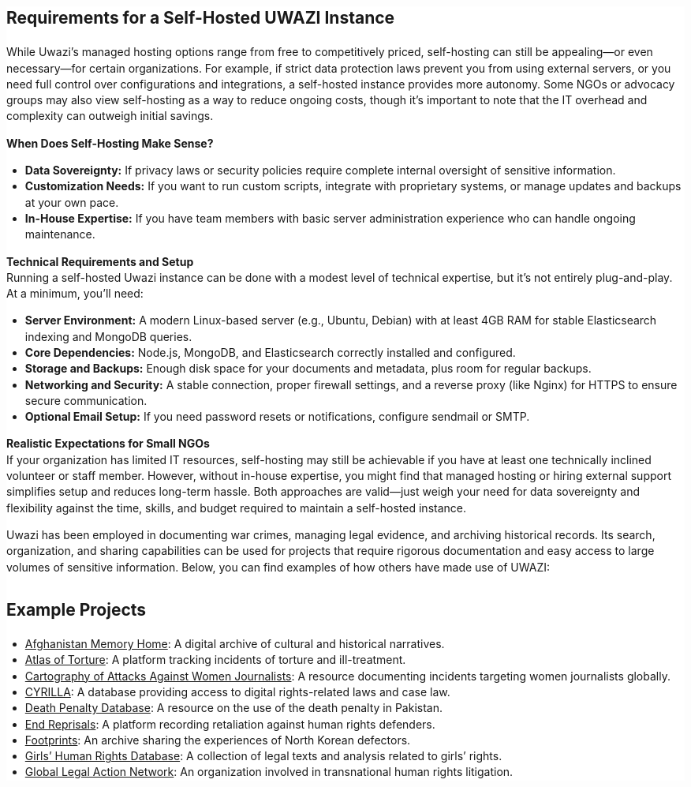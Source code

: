 ## Requirements for a Self-Hosted UWAZI Instance

While Uwazi’s managed hosting options range from free to competitively priced, self-hosting can still be appealing—or even necessary—for certain organizations. For example, if strict data protection laws prevent you from using external servers, or you need full control over configurations and integrations, a self-hosted instance provides more autonomy. Some NGOs or advocacy groups may also view self-hosting as a way to reduce ongoing costs, though it’s important to note that the IT overhead and complexity can outweigh initial savings.

**When Does Self-Hosting Make Sense?**

* **Data Sovereignty:** If privacy laws or security policies require complete internal oversight of sensitive information.
* **Customization Needs:** If you want to run custom scripts, integrate with proprietary systems, or manage updates and backups at your own pace.
* **In-House Expertise:** If you have team members with basic server administration experience who can handle ongoing maintenance.

**Technical Requirements and Setup**\
Running a self-hosted Uwazi instance can be done with a modest level of technical expertise, but it’s not entirely plug-and-play. At a minimum, you’ll need:

* **Server Environment:** A modern Linux-based server (e.g., Ubuntu, Debian) with at least 4GB RAM for stable Elasticsearch indexing and MongoDB queries.
* **Core Dependencies:** Node.js, MongoDB, and Elasticsearch correctly installed and configured.
* **Storage and Backups:** Enough disk space for your documents and metadata, plus room for regular backups.
* **Networking and Security:** A stable connection, proper firewall settings, and a reverse proxy (like Nginx) for HTTPS to ensure secure communication.
* **Optional Email Setup:** If you need password resets or notifications, configure sendmail or SMTP.

**Realistic Expectations for Small NGOs**\
If your organization has limited IT resources, self-hosting may still be achievable if you have at least one technically inclined volunteer or staff member. However, without in-house expertise, you might find that managed hosting or hiring external support simplifies setup and reduces long-term hassle. Both approaches are valid—just weigh your need for data sovereignty and flexibility against the time, skills, and budget required to maintain a self-hosted instance.

Uwazi has been employed in documenting war crimes, managing legal evidence, and archiving historical records. Its search, organization, and sharing capabilities can be used for projects that require rigorous documentation and easy access to large volumes of sensitive information. Below, you can find examples of how others have made use of UWAZI:

## Example Projects

* [Afghanistan Memory Home](https://afghanistanmemoryhome.org/): A digital archive of cultural and historical narratives.
* [Atlas of Torture](https://atlas-of-torture.org/): A platform tracking incidents of torture and ill-treatment.
* [Cartography of Attacks Against Women Journalists](https://cartografia-cimac.uwazi.io/): A resource documenting incidents targeting women journalists globally.
* [CYRILLA](https://cyrilla.org/): A database providing access to digital rights-related laws and case law.
* [Death Penalty Database](https://data.jpp.org.pk/en/): A resource on the use of the death penalty in Pakistan.
* [End Reprisals](https://endreprisals.ishr.ch/): A platform recording retaliation against human rights defenders.
* [Footprints](https://nkfootprints.info/): An archive sharing the experiences of North Korean defectors.
* [Girls’ Human Rights Database](https://www.girlsrightsplatform.org/): A collection of legal texts and analysis related to girls’ rights.
* [Global Legal Action Network](https://www.glanlaw.org/): An organization involved in transnational human rights litigation.